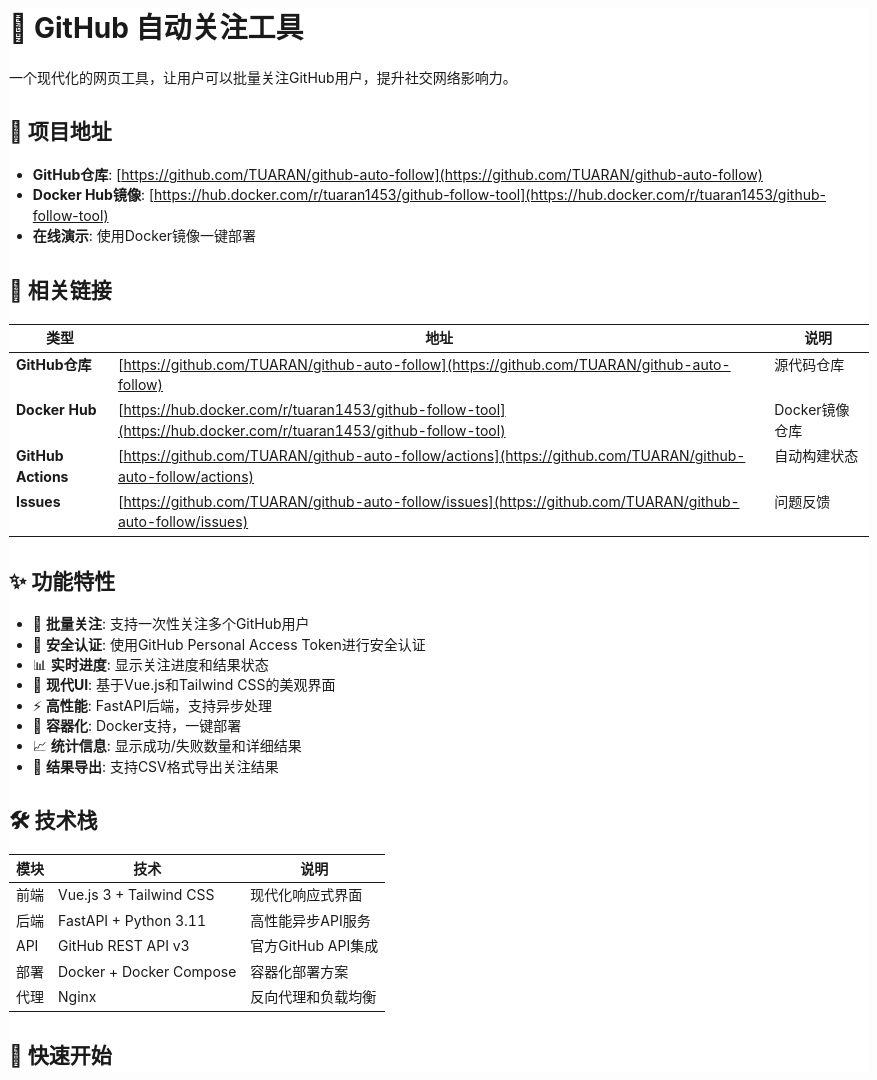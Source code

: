 # 🚀 GitHub 自动关注工具

一个现代化的网页工具，让用户可以批量关注GitHub用户，提升社交网络影响力。

## 📍 项目地址

- **GitHub仓库**: [https://github.com/TUARAN/github-auto-follow](https://github.com/TUARAN/github-auto-follow)
- **Docker Hub镜像**: [https://hub.docker.com/r/tuaran1453/github-follow-tool](https://hub.docker.com/r/tuaran1453/github-follow-tool)
- **在线演示**: 使用Docker镜像一键部署

## 🔗 相关链接

| 类型 | 地址 | 说明 |
|------|------|------|
| **GitHub仓库** | [https://github.com/TUARAN/github-auto-follow](https://github.com/TUARAN/github-auto-follow) | 源代码仓库 |
| **Docker Hub** | [https://hub.docker.com/r/tuaran1453/github-follow-tool](https://hub.docker.com/r/tuaran1453/github-follow-tool) | Docker镜像仓库 |
| **GitHub Actions** | [https://github.com/TUARAN/github-auto-follow/actions](https://github.com/TUARAN/github-auto-follow/actions) | 自动构建状态 |
| **Issues** | [https://github.com/TUARAN/github-auto-follow/issues](https://github.com/TUARAN/github-auto-follow/issues) | 问题反馈 |

## ✨ 功能特性

- 🎯 **批量关注**: 支持一次性关注多个GitHub用户
- 🔐 **安全认证**: 使用GitHub Personal Access Token进行安全认证
- 📊 **实时进度**: 显示关注进度和结果状态
- 🎨 **现代UI**: 基于Vue.js和Tailwind CSS的美观界面
- ⚡ **高性能**: FastAPI后端，支持异步处理
- 🐳 **容器化**: Docker支持，一键部署
- 📈 **统计信息**: 显示成功/失败数量和详细结果
- 💾 **结果导出**: 支持CSV格式导出关注结果

## 🛠️ 技术栈

| 模块 | 技术 | 说明 |
|------|------|------|
| 前端 | Vue.js 3 + Tailwind CSS | 现代化响应式界面 |
| 后端 | FastAPI + Python 3.11 | 高性能异步API服务 |
| API | GitHub REST API v3 | 官方GitHub API集成 |
| 部署 | Docker + Docker Compose | 容器化部署方案 |
| 代理 | Nginx | 反向代理和负载均衡 |

## 🚀 快速开始
